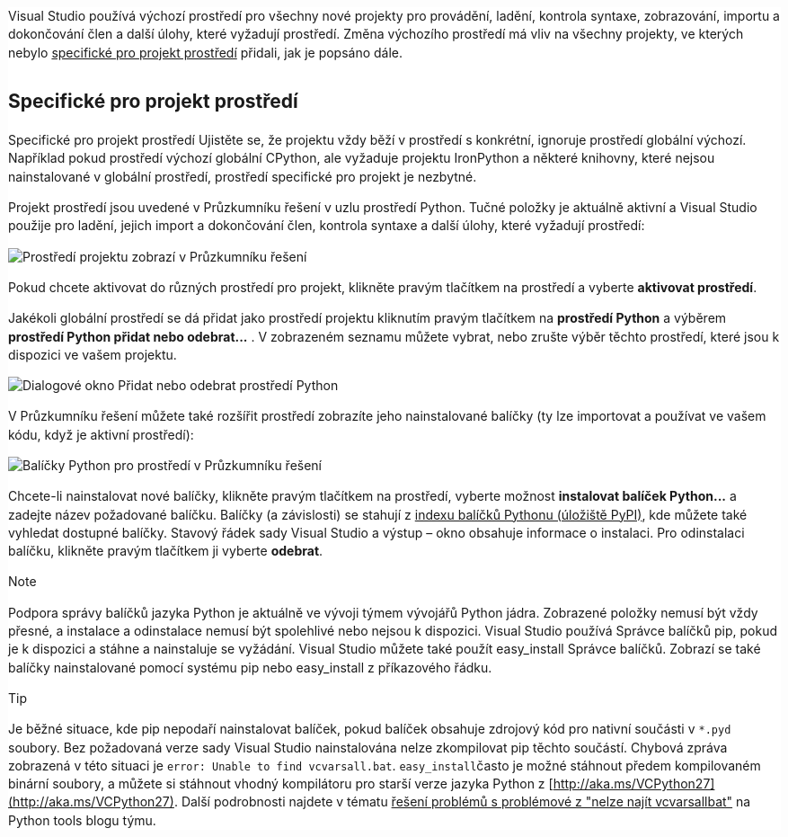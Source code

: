 Visual Studio používá výchozí prostředí pro všechny nové projekty pro provádění, ladění, kontrola syntaxe, zobrazování, importu a dokončování člen a další úlohy, které vyžadují prostředí. Změna výchozího prostředí má vliv na všechny projekty, ve kterých nebylo [specifické pro projekt prostředí](#project-specific-environments) přidali, jak je popsáno dále.

## <a name="project-specific-environments"></a>Specifické pro projekt prostředí

Specifické pro projekt prostředí Ujistěte se, že projektu vždy běží v prostředí s konkrétní, ignoruje prostředí globální výchozí. Například pokud prostředí výchozí globální CPython, ale vyžaduje projektu IronPython a některé knihovny, které nejsou nainstalované v globální prostředí, prostředí specifické pro projekt je nezbytné.

Projekt prostředí jsou uvedené v Průzkumníku řešení v uzlu prostředí Python. Tučné položky je aktuálně aktivní a Visual Studio použije pro ladění, jejich import a dokončování člen, kontrola syntaxe a další úlohy, které vyžadují prostředí:

![Prostředí projektu zobrazí v Průzkumníku řešení](media/environments-project.png)

Pokud chcete aktivovat do různých prostředí pro projekt, klikněte pravým tlačítkem na prostředí a vyberte **aktivovat prostředí**.

Jakékoli globální prostředí se dá přidat jako prostředí projektu kliknutím pravým tlačítkem na **prostředí Python** a výběrem **prostředí Python přidat nebo odebrat...** . V zobrazeném seznamu můžete vybrat, nebo zrušte výběr těchto prostředí, které jsou k dispozici ve vašem projektu.

![Dialogové okno Přidat nebo odebrat prostředí Python](media/environments-add-remove.png)

V Průzkumníku řešení můžete také rozšířit prostředí zobrazíte jeho nainstalované balíčky (ty lze importovat a používat ve vašem kódu, když je aktivní prostředí):

![Balíčky Python pro prostředí v Průzkumníku řešení](media/environments-installed-packages.png)

Chcete-li nainstalovat nové balíčky, klikněte pravým tlačítkem na prostředí, vyberte možnost **instalovat balíček Python...** a zadejte název požadované balíčku. Balíčky (a závislosti) se stahují z [indexu balíčků Pythonu (úložiště PyPI)](https://pypi.python.org/pypi), kde můžete také vyhledat dostupné balíčky. Stavový řádek sady Visual Studio a výstup – okno obsahuje informace o instalaci. Pro odinstalaci balíčku, klikněte pravým tlačítkem ji vyberte **odebrat**.

> [!Note]
> Podpora správy balíčků jazyka Python je aktuálně ve vývoji týmem vývojářů Python jádra. Zobrazené položky nemusí být vždy přesné, a instalace a odinstalace nemusí být spolehlivé nebo nejsou k dispozici. Visual Studio používá Správce balíčků pip, pokud je k dispozici a stáhne a nainstaluje se vyžádání. Visual Studio můžete také použít easy_install Správce balíčků. Zobrazí se také balíčky nainstalované pomocí systému pip nebo easy_install z příkazového řádku.

> [!Tip]
> Je běžné situace, kde pip nepodaří nainstalovat balíček, pokud balíček obsahuje zdrojový kód pro nativní součásti v `*.pyd` soubory. Bez požadovaná verze sady Visual Studio nainstalována nelze zkompilovat pip těchto součástí. Chybová zpráva zobrazená v této situaci je `error: Unable to find vcvarsall.bat`. `easy_install`často je možné stáhnout předem kompilovaném binární soubory, a můžete si stáhnout vhodný kompilátoru pro starší verze jazyka Python z [http://aka.ms/VCPython27](http://aka.ms/VCPython27). Další podrobnosti najdete v tématu [řešení problémů s problémové z "nelze najít vcvarsallbat"](https://blogs.msdn.microsoft.com/pythonengineering/2016/04/11/unable-to-find-vcvarsall-bat/) na Python tools blogu týmu.
